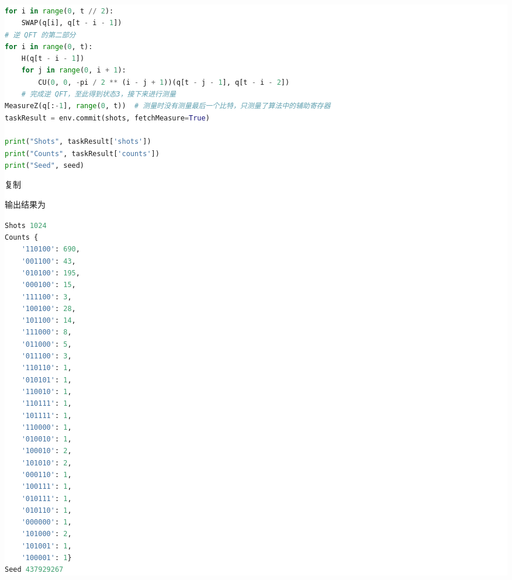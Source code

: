 ```python
for i in range(0, t // 2):
    SWAP(q[i], q[t - i - 1])
# 逆 QFT 的第二部分
for i in range(0, t):
    H(q[t - i - 1])
    for j in range(0, i + 1):
        CU(0, 0, -pi / 2 ** (i - j + 1))(q[t - j - 1], q[t - i - 2])
    # 完成逆 QFT，至此得到状态3，接下来进行测量
MeasureZ(q[:-1], range(0, t))  # 测量时没有测量最后一个比特，只测量了算法中的辅助寄存器
taskResult = env.commit(shots, fetchMeasure=True)

print("Shots", taskResult['shots'])
print("Counts", taskResult['counts'])
print("Seed", seed)
```



复制

输出结果为

```python
Shots 1024
Counts {
    '110100': 690, 
    '001100': 43, 
    '010100': 195, 
    '000100': 15, 
    '111100': 3, 
    '100100': 28, 
    '101100': 14, 
    '111000': 8, 
    '011000': 5, 
    '011100': 3, 
    '110110': 1, 
    '010101': 1, 
    '110010': 1, 
    '110111': 1, 
    '101111': 1, 
    '110000': 1, 
    '010010': 1, 
    '100010': 2, 
    '101010': 2, 
    '000110': 1, 
    '100111': 1, 
    '010111': 1, 
    '010110': 1, 
    '000000': 1, 
    '101000': 2, 
    '101001': 1, 
    '100001': 1}
Seed 437929267
```
